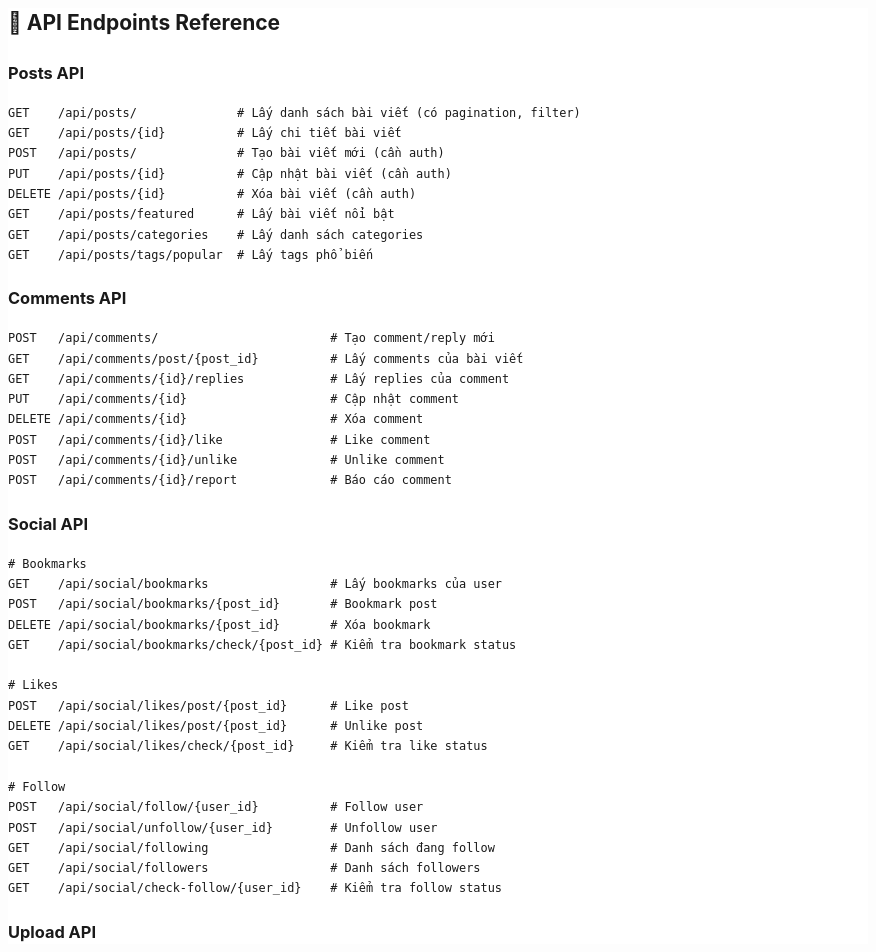 ## 🔑 API Endpoints Reference

### Posts API

```
GET    /api/posts/              # Lấy danh sách bài viết (có pagination, filter)
GET    /api/posts/{id}          # Lấy chi tiết bài viết
POST   /api/posts/              # Tạo bài viết mới (cần auth)
PUT    /api/posts/{id}          # Cập nhật bài viết (cần auth)
DELETE /api/posts/{id}          # Xóa bài viết (cần auth)
GET    /api/posts/featured      # Lấy bài viết nổi bật
GET    /api/posts/categories    # Lấy danh sách categories
GET    /api/posts/tags/popular  # Lấy tags phổ biến
```

### Comments API

```
POST   /api/comments/                        # Tạo comment/reply mới
GET    /api/comments/post/{post_id}          # Lấy comments của bài viết
GET    /api/comments/{id}/replies            # Lấy replies của comment
PUT    /api/comments/{id}                    # Cập nhật comment
DELETE /api/comments/{id}                    # Xóa comment
POST   /api/comments/{id}/like               # Like comment
POST   /api/comments/{id}/unlike             # Unlike comment
POST   /api/comments/{id}/report             # Báo cáo comment
```

### Social API

```
# Bookmarks
GET    /api/social/bookmarks                 # Lấy bookmarks của user
POST   /api/social/bookmarks/{post_id}       # Bookmark post
DELETE /api/social/bookmarks/{post_id}       # Xóa bookmark
GET    /api/social/bookmarks/check/{post_id} # Kiểm tra bookmark status

# Likes
POST   /api/social/likes/post/{post_id}      # Like post
DELETE /api/social/likes/post/{post_id}      # Unlike post
GET    /api/social/likes/check/{post_id}     # Kiểm tra like status

# Follow
POST   /api/social/follow/{user_id}          # Follow user
POST   /api/social/unfollow/{user_id}        # Unfollow user
GET    /api/social/following                 # Danh sách đang follow
GET    /api/social/followers                 # Danh sách followers
GET    /api/social/check-follow/{user_id}    # Kiểm tra follow status
```

### Upload API
